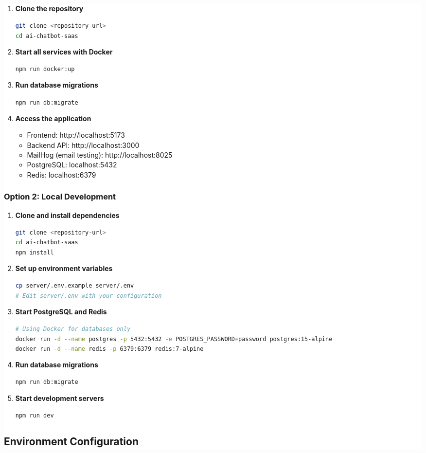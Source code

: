 1. **Clone the repository**
   ```bash
   git clone <repository-url>
   cd ai-chatbot-saas
   ```

2. **Start all services with Docker**
   ```bash
   npm run docker:up
   ```

3. **Run database migrations**
   ```bash
   npm run db:migrate
   ```

4. **Access the application**
   - Frontend: http://localhost:5173
   - Backend API: http://localhost:3000
   - MailHog (email testing): http://localhost:8025
   - PostgreSQL: localhost:5432
   - Redis: localhost:6379

### Option 2: Local Development

1. **Clone and install dependencies**
   ```bash
   git clone <repository-url>
   cd ai-chatbot-saas
   npm install
   ```

2. **Set up environment variables**
   ```bash
   cp server/.env.example server/.env
   # Edit server/.env with your configuration
   ```

3. **Start PostgreSQL and Redis**
   ```bash
   # Using Docker for databases only
   docker run -d --name postgres -p 5432:5432 -e POSTGRES_PASSWORD=password postgres:15-alpine
   docker run -d --name redis -p 6379:6379 redis:7-alpine
   ```

4. **Run database migrations**
   ```bash
   npm run db:migrate
   ```

5. **Start development servers**
   ```bash
   npm run dev
   ```

## Environment Configuration
